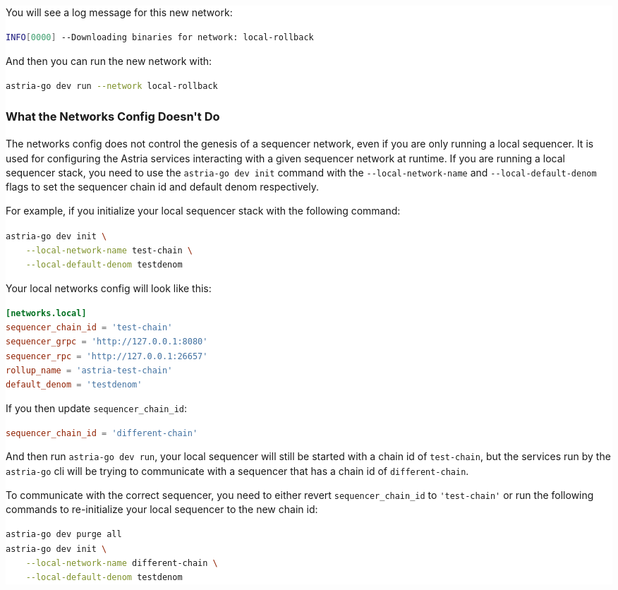 You will see a log message for this new network:

```bash
INFO[0000] --Downloading binaries for network: local-rollback
```

And then you can run the new network with:

```bash
astria-go dev run --network local-rollback
```

### What the Networks Config Doesn't Do

The networks config does not control the genesis of a sequencer network, even
if you are only running a local sequencer. It is used for configuring the Astria
services interacting with a given sequencer network at runtime. If you are
running a local sequencer stack, you need to use the `astria-go dev init`
command with the `--local-network-name` and `--local-default-denom` flags to set
the sequencer chain id and default denom respectively.

For example, if you initialize your local sequencer stack with the following
command:

```bash
astria-go dev init \
    --local-network-name test-chain \
    --local-default-denom testdenom
```

Your local networks config will look like this:

```toml
[networks.local]
sequencer_chain_id = 'test-chain'
sequencer_grpc = 'http://127.0.0.1:8080'
sequencer_rpc = 'http://127.0.0.1:26657'
rollup_name = 'astria-test-chain'
default_denom = 'testdenom'
```

If you then update `sequencer_chain_id`:

```toml
sequencer_chain_id = 'different-chain'
```

And then run `astria-go dev run`, your local sequencer will still be started
with a chain id of `test-chain`, but the services run by the `astria-go` cli
will be trying to communicate with a sequencer that has a chain id of
`different-chain`.

To communicate with the correct sequencer, you need to either revert
`sequencer_chain_id` to `'test-chain'` or run the following commands to
re-initialize your local sequencer to the new chain id:

```bash
astria-go dev purge all
astria-go dev init \
    --local-network-name different-chain \
    --local-default-denom testdenom

```
